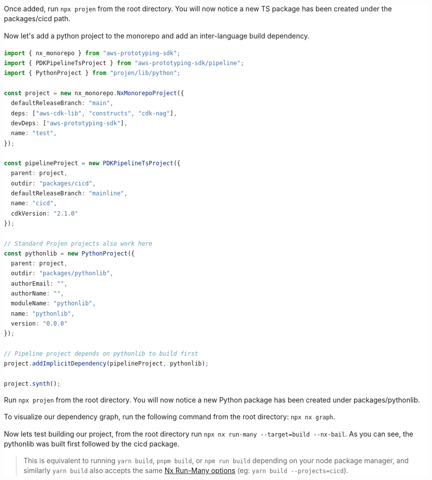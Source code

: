 Once added, run `npx projen` from the root directory. You will now notice a new TS package has been created under the packages/cicd path.

Now let's add a python project to the monorepo and add an inter-language build dependency.

```ts
import { nx_monorepo } from "aws-prototyping-sdk";
import { PDKPipelineTsProject } from "aws-prototyping-sdk/pipeline";
import { PythonProject } from "projen/lib/python";

const project = new nx_monorepo.NxMonorepoProject({
  defaultReleaseBranch: "main",
  deps: ["aws-cdk-lib", "constructs", "cdk-nag"],
  devDeps: ["aws-prototyping-sdk"],
  name: "test",
});

const pipelineProject = new PDKPipelineTsProject({
  parent: project,
  outdir: "packages/cicd",
  defaultReleaseBranch: "mainline",
  name: "cicd",
  cdkVersion: "2.1.0"
});

// Standard Projen projects also work here
const pythonlib = new PythonProject({
  parent: project,
  outdir: "packages/pythonlib",
  authorEmail: "",
  authorName: "",
  moduleName: "pythonlib",
  name: "pythonlib",
  version: "0.0.0"
});

// Pipeline project depends on pythonlib to build first
project.addImplicitDependency(pipelineProject, pythonlib);

project.synth();
```

Run `npx projen` from the root directory. You will now notice a new Python package has been created under packages/pythonlib.

To visualize our dependency graph, run the following command from the root directory: `npx nx graph`.

Now lets test building our project, from the root directory run `npx nx run-many --target=build --nx-bail`. As you can see, the pythonlib was built first followed by the cicd package.
> This is equivalent to running `yarn build`, `pnpm build`, or `npm run build` depending on your node package manager, and similarly `yarn build` also accepts the same [Nx Run-Many options](https://nx.dev/packages/nx/documents/run-many#options) (eg: `yarn build --projects=cicd`).
